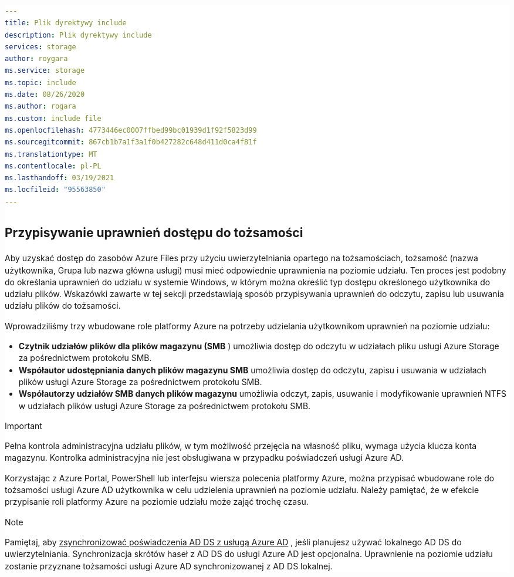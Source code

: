 ```yaml
---
title: Plik dyrektywy include
description: Plik dyrektywy include
services: storage
author: roygara
ms.service: storage
ms.topic: include
ms.date: 08/26/2020
ms.author: rogara
ms.custom: include file
ms.openlocfilehash: 4773446ec0007ffbed99bc01939d1f92f5823d99
ms.sourcegitcommit: 867cb1b7a1f3a1f0b427282c648d411d0ca4f81f
ms.translationtype: MT
ms.contentlocale: pl-PL
ms.lasthandoff: 03/19/2021
ms.locfileid: "95563850"
---
```

## <a name="assign-access-permissions-to-an-identity"></a>Przypisywanie uprawnień dostępu do tożsamości

Aby uzyskać dostęp do zasobów Azure Files przy użyciu uwierzytelniania opartego na tożsamościach, tożsamość (nazwa użytkownika, Grupa lub nazwa główna usługi) musi mieć odpowiednie uprawnienia na poziomie udziału. Ten proces jest podobny do określania uprawnień do udziału w systemie Windows, w którym można określić typ dostępu określonego użytkownika do udziału plików. Wskazówki zawarte w tej sekcji przedstawiają sposób przypisywania uprawnień do odczytu, zapisu lub usuwania udziału plików do tożsamości. 

Wprowadziliśmy trzy wbudowane role platformy Azure na potrzeby udzielania użytkownikom uprawnień na poziomie udziału:

- **Czytnik udziałów plików dla plików magazynu (SMB** ) umożliwia dostęp do odczytu w udziałach pliku usługi Azure Storage za pośrednictwem protokołu SMB.
- **Współautor udostępniania danych plików magazynu SMB** umożliwia dostęp do odczytu, zapisu i usuwania w udziałach plików usługi Azure Storage za pośrednictwem protokołu SMB.
- **Współautorzy udziałów SMB danych plików magazynu** umożliwia odczyt, zapis, usuwanie i modyfikowanie uprawnień NTFS w udziałach plików usługi Azure Storage za pośrednictwem protokołu SMB.

> [!IMPORTANT]
> Pełna kontrola administracyjna udziału plików, w tym możliwość przejęcia na własność pliku, wymaga użycia klucza konta magazynu. Kontrolka administracyjna nie jest obsługiwana w przypadku poświadczeń usługi Azure AD.

Korzystając z Azure Portal, PowerShell lub interfejsu wiersza polecenia platformy Azure, można przypisać wbudowane role do tożsamości usługi Azure AD użytkownika w celu udzielenia uprawnień na poziomie udziału. Należy pamiętać, że w efekcie przypisanie roli platformy Azure na poziomie udziału może zająć trochę czasu. 

> [!NOTE]
> Pamiętaj, aby [zsynchronizować poświadczenia AD DS z usługą Azure AD](../articles/active-directory/hybrid/how-to-connect-install-roadmap.md) , jeśli planujesz używać lokalnego AD DS do uwierzytelniania. Synchronizacja skrótów haseł z AD DS do usługi Azure AD jest opcjonalna. Uprawnienie na poziomie udziału zostanie przyznane tożsamości usługi Azure AD synchronizowanej z AD DS lokalnej.

